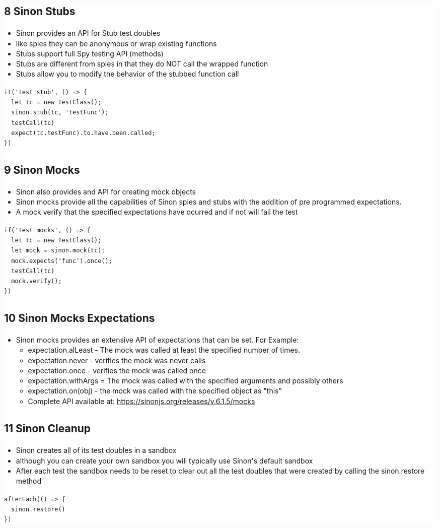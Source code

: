 ## 8 Sinon Stubs

- Sinon provides an API for Stub test doubles
- like spies they can be anonymous or wrap existing functions
- Stubs support full Spy testing API (methods)
- Stubs are different from spies in that they do NOT call the wrapped function
- Stubs allow you to modify the behavior of the stubbed function call

```
it('test stub', () => {
  let tc = new TestClass();
  sinon.stub(tc, 'testFunc');
  testCall(tc)
  expect(tc.testFunc).to.have.been.called;
})
```

## 9 Sinon Mocks

- Sinon also provides and API for creating mock objects
- Sinon mocks provide all the capabilities of Sinon spies and stubs with the addition of pre programmed expectations.
- A mock verify that the specified expectations have ocurred and if not will fail the test

```
if('test mocks', () => {
  let tc = new TestClass();
  let mock = sinon.mock(tc);
  mock.expects('func').once();
  testCall(tc)
  mock.verify();
})
```

## 10 Sinon Mocks Expectations

- Sinon mocks provides an extensive API of expectations that can be set. For Example:
  - expectation.alLeast - The mock was called at least the specified number of times.
  - expectation.never - verifies the mock was never calls
  - expectation.once - verifies the mock was called once
  - expectation.withArgs = The mock was called with the specified arguments and possibly others
  - expectation.on(obj) - the mock was called with the specified object as "this"
  - Complete API available at: https://sinonjs.org/releases/v.6.1.5/mocks

## 11 Sinon Cleanup

- Sinon creates all of its test doubles in a sandbox
- although you can create your own sandbox you will typically use Sinon's default sandbox
- After each test the sandbox needs to be reset to clear out all the test doubles that were created by calling the sinon.restore method

```
afterEach(() => {
  sinon.restore()
})
```
